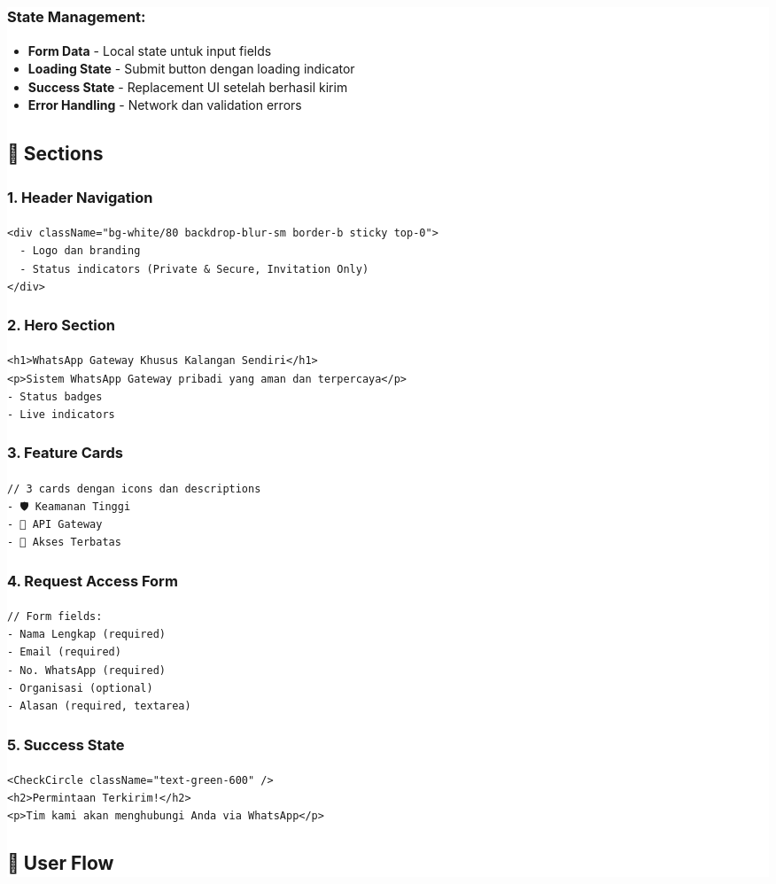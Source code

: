 ### State Management:
- **Form Data** - Local state untuk input fields
- **Loading State** - Submit button dengan loading indicator
- **Success State** - Replacement UI setelah berhasil kirim
- **Error Handling** - Network dan validation errors

## 📱 Sections

### 1. Header Navigation
```tsx
<div className="bg-white/80 backdrop-blur-sm border-b sticky top-0">
  - Logo dan branding
  - Status indicators (Private & Secure, Invitation Only)
</div>
```

### 2. Hero Section
```tsx
<h1>WhatsApp Gateway Khusus Kalangan Sendiri</h1>
<p>Sistem WhatsApp Gateway pribadi yang aman dan terpercaya</p>
- Status badges
- Live indicators
```

### 3. Feature Cards
```tsx
// 3 cards dengan icons dan descriptions
- 🛡️ Keamanan Tinggi
- 💬 API Gateway  
- 👥 Akses Terbatas
```

### 4. Request Access Form
```tsx
// Form fields:
- Nama Lengkap (required)
- Email (required)
- No. WhatsApp (required)
- Organisasi (optional)
- Alasan (required, textarea)
```

### 5. Success State
```tsx
<CheckCircle className="text-green-600" />
<h2>Permintaan Terkirim!</h2>
<p>Tim kami akan menghubungi Anda via WhatsApp</p>
```

## 🎯 User Flow
